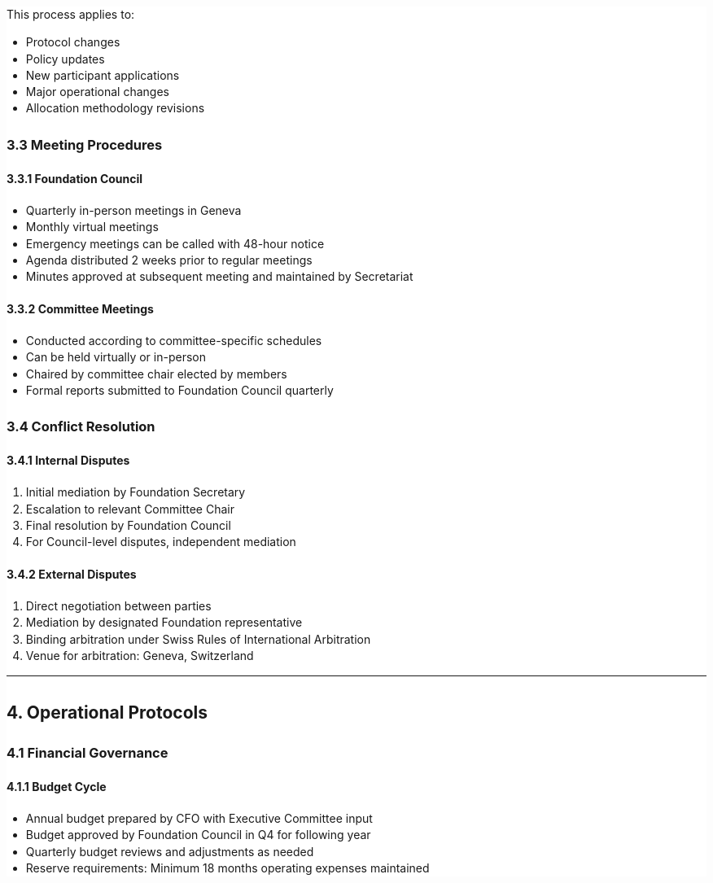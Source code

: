 This process applies to:
- Protocol changes
- Policy updates
- New participant applications
- Major operational changes
- Allocation methodology revisions

### 3.3 Meeting Procedures

#### 3.3.1 Foundation Council

- Quarterly in-person meetings in Geneva
- Monthly virtual meetings
- Emergency meetings can be called with 48-hour notice
- Agenda distributed 2 weeks prior to regular meetings
- Minutes approved at subsequent meeting and maintained by Secretariat

#### 3.3.2 Committee Meetings

- Conducted according to committee-specific schedules
- Can be held virtually or in-person
- Chaired by committee chair elected by members
- Formal reports submitted to Foundation Council quarterly

### 3.4 Conflict Resolution

#### 3.4.1 Internal Disputes

1. Initial mediation by Foundation Secretary
2. Escalation to relevant Committee Chair
3. Final resolution by Foundation Council
4. For Council-level disputes, independent mediation

#### 3.4.2 External Disputes

1. Direct negotiation between parties
2. Mediation by designated Foundation representative
3. Binding arbitration under Swiss Rules of International Arbitration
4. Venue for arbitration: Geneva, Switzerland

---

## 4. Operational Protocols

### 4.1 Financial Governance

#### 4.1.1 Budget Cycle

- Annual budget prepared by CFO with Executive Committee input
- Budget approved by Foundation Council in Q4 for following year
- Quarterly budget reviews and adjustments as needed
- Reserve requirements: Minimum 18 months operating expenses maintained

